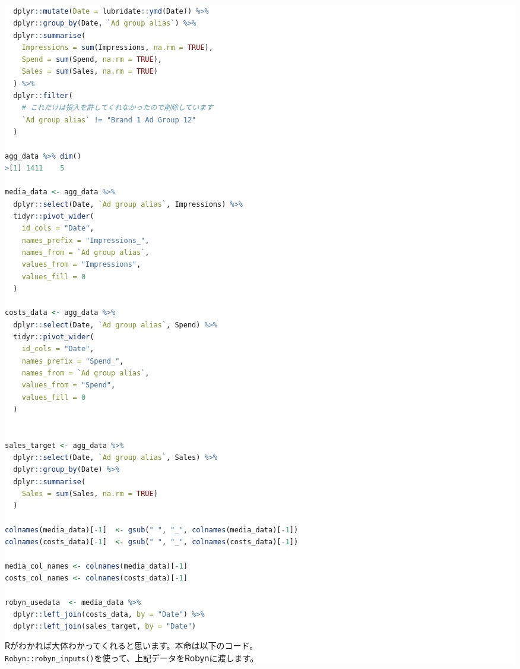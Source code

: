```r
  dplyr::mutate(Date = lubridate::ymd(Date)) %>% 
  dplyr::group_by(Date, `Ad group alias`) %>%
  dplyr::summarise(
    Impressions = sum(Impressions, na.rm = TRUE),
    Spend = sum(Spend, na.rm = TRUE),
    Sales = sum(Sales, na.rm = TRUE)
  ) %>%
  dplyr::filter(
    # これだけは投入を許してくれなかったので削除しています
    `Ad group alias` != "Brand 1 Ad Group 12"
  )

agg_data %>% dim()
>[1] 1411    5

media_data <- agg_data %>%
  dplyr::select(Date, `Ad group alias`, Impressions) %>%
  tidyr::pivot_wider(
    id_cols = "Date",
    names_prefix = "Impressions_",
    names_from = `Ad group alias`,
    values_from = "Impressions",
    values_fill = 0
  )

costs_data <- agg_data %>%
  dplyr::select(Date, `Ad group alias`, Spend) %>%
  tidyr::pivot_wider(
    id_cols = "Date",
    names_prefix = "Spend_",
    names_from = `Ad group alias`,
    values_from = "Spend",
    values_fill = 0
  )


sales_target <- agg_data %>%
  dplyr::select(Date, `Ad group alias`, Sales) %>%
  dplyr::group_by(Date) %>% 
  dplyr::summarise(
    Sales = sum(Sales, na.rm = TRUE)
  )

colnames(media_data)[-1]  <- gsub(" ", "_", colnames(media_data)[-1])
colnames(costs_data)[-1]  <- gsub(" ", "_", colnames(costs_data)[-1])

media_col_names <- colnames(media_data)[-1]
costs_col_names <- colnames(costs_data)[-1]

robyn_usedata  <- media_data %>% 
  dplyr::left_join(costs_data, by = "Date") %>% 
  dplyr::left_join(sales_target, by = "Date")

```
Rがわかれば大体わかってくれると思います。本命は以下のコード。  
`Robyn::robyn_inputs()`を使って、上記データをRobynに渡します。
